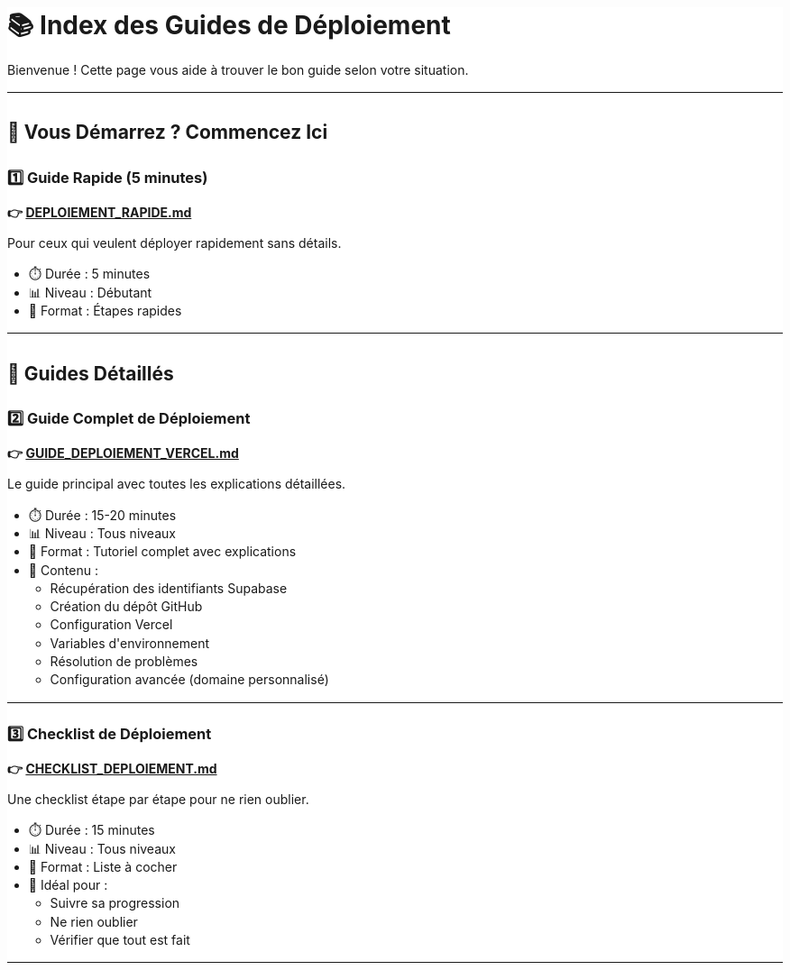 # 📚 Index des Guides de Déploiement

Bienvenue ! Cette page vous aide à trouver le bon guide selon votre situation.

---

## 🚀 Vous Démarrez ? Commencez Ici

### 1️⃣ Guide Rapide (5 minutes)
**👉 [DEPLOIEMENT_RAPIDE.md](./DEPLOIEMENT_RAPIDE.md)**

Pour ceux qui veulent déployer rapidement sans détails.
- ⏱️ Durée : 5 minutes
- 📊 Niveau : Débutant
- 📝 Format : Étapes rapides

---

## 📖 Guides Détaillés

### 2️⃣ Guide Complet de Déploiement
**👉 [GUIDE_DEPLOIEMENT_VERCEL.md](./GUIDE_DEPLOIEMENT_VERCEL.md)**

Le guide principal avec toutes les explications détaillées.
- ⏱️ Durée : 15-20 minutes
- 📊 Niveau : Tous niveaux
- 📝 Format : Tutoriel complet avec explications
- 🎯 Contenu :
  - Récupération des identifiants Supabase
  - Création du dépôt GitHub
  - Configuration Vercel
  - Variables d'environnement
  - Résolution de problèmes
  - Configuration avancée (domaine personnalisé)

---

### 3️⃣ Checklist de Déploiement
**👉 [CHECKLIST_DEPLOIEMENT.md](./CHECKLIST_DEPLOIEMENT.md)**

Une checklist étape par étape pour ne rien oublier.
- ⏱️ Durée : 15 minutes
- 📊 Niveau : Tous niveaux
- 📝 Format : Liste à cocher
- 🎯 Idéal pour :
  - Suivre sa progression
  - Ne rien oublier
  - Vérifier que tout est fait

---
